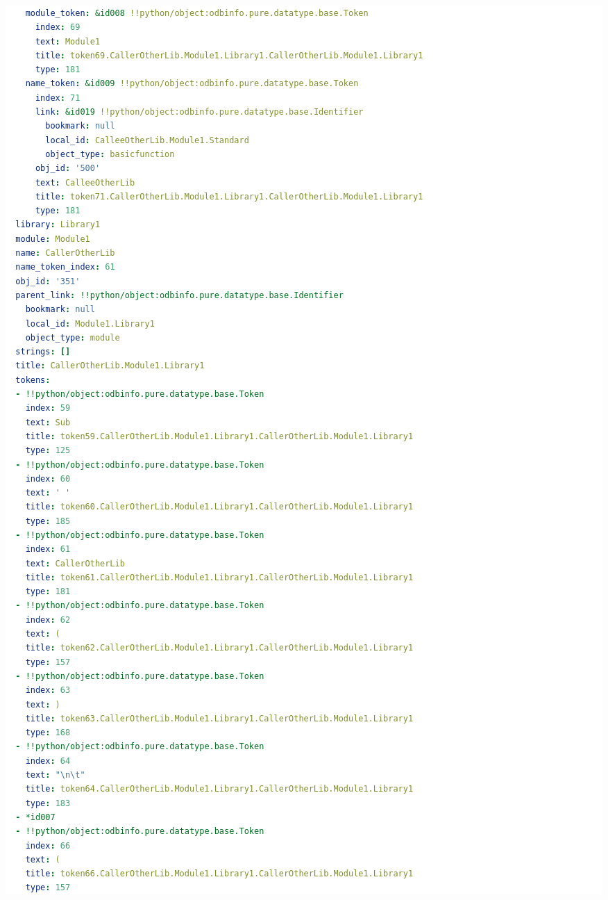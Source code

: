 ```yaml
    module_token: &id008 !!python/object:odbinfo.pure.datatype.base.Token
      index: 69
      text: Module1
      title: token69.CallerOtherLib.Module1.Library1.CallerOtherLib.Module1.Library1
      type: 181
    name_token: &id009 !!python/object:odbinfo.pure.datatype.base.Token
      index: 71
      link: &id019 !!python/object:odbinfo.pure.datatype.base.Identifier
        bookmark: null
        local_id: CalleeOtherLib.Module1.Standard
        object_type: basicfunction
      obj_id: '500'
      text: CalleeOtherLib
      title: token71.CallerOtherLib.Module1.Library1.CallerOtherLib.Module1.Library1
      type: 181
  library: Library1
  module: Module1
  name: CallerOtherLib
  name_token_index: 61
  obj_id: '351'
  parent_link: !!python/object:odbinfo.pure.datatype.base.Identifier
    bookmark: null
    local_id: Module1.Library1
    object_type: module
  strings: []
  title: CallerOtherLib.Module1.Library1
  tokens:
  - !!python/object:odbinfo.pure.datatype.base.Token
    index: 59
    text: Sub
    title: token59.CallerOtherLib.Module1.Library1.CallerOtherLib.Module1.Library1
    type: 125
  - !!python/object:odbinfo.pure.datatype.base.Token
    index: 60
    text: ' '
    title: token60.CallerOtherLib.Module1.Library1.CallerOtherLib.Module1.Library1
    type: 185
  - !!python/object:odbinfo.pure.datatype.base.Token
    index: 61
    text: CallerOtherLib
    title: token61.CallerOtherLib.Module1.Library1.CallerOtherLib.Module1.Library1
    type: 181
  - !!python/object:odbinfo.pure.datatype.base.Token
    index: 62
    text: (
    title: token62.CallerOtherLib.Module1.Library1.CallerOtherLib.Module1.Library1
    type: 157
  - !!python/object:odbinfo.pure.datatype.base.Token
    index: 63
    text: )
    title: token63.CallerOtherLib.Module1.Library1.CallerOtherLib.Module1.Library1
    type: 168
  - !!python/object:odbinfo.pure.datatype.base.Token
    index: 64
    text: "\n\t"
    title: token64.CallerOtherLib.Module1.Library1.CallerOtherLib.Module1.Library1
    type: 183
  - *id007
  - !!python/object:odbinfo.pure.datatype.base.Token
    index: 66
    text: (
    title: token66.CallerOtherLib.Module1.Library1.CallerOtherLib.Module1.Library1
    type: 157
```
